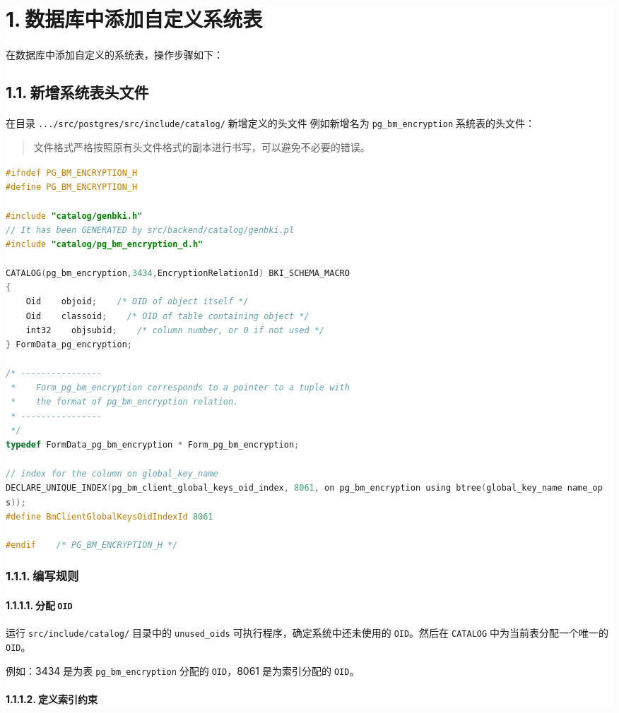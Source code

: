 
# 1. 数据库中添加自定义系统表

在数据库中添加自定义的系统表，操作步骤如下：

## 1.1. 新增系统表头文件

在目录 `.../src/postgres/src/include/catalog/` 新增定义的头文件
例如新增名为 `pg_bm_encryption` 系统表的头文件：

> 文件格式严格按照原有头文件格式的副本进行书写，可以避免不必要的错误。

```c
#ifndef PG_BM_ENCRYPTION_H
#define PG_BM_ENCRYPTION_H

#include "catalog/genbki.h"
// It has been GENERATED by src/backend/catalog/genbki.pl
#include "catalog/pg_bm_encryption_d.h"

CATALOG(pg_bm_encryption,3434,EncryptionRelationId) BKI_SCHEMA_MACRO
{
    Oid    objoid;    /* OID of object itself */
    Oid    classoid;    /* OID of table containing object */
    int32    objsubid;    /* column number, or 0 if not used */
} FormData_pg_encryption;

/* ----------------
 *    Form_pg_bm_encryption corresponds to a pointer to a tuple with
 *    the format of pg_bm_encryption relation.
 * ----------------
 */
typedef FormData_pg_bm_encryption * Form_pg_bm_encryption;

// index for the column on global_key_name
DECLARE_UNIQUE_INDEX(pg_bm_client_global_keys_oid_index, 8061, on pg_bm_encryption using btree(global_key_name name_ops));
#define BmClientGlobalKeysOidIndexId 8061

#endif    /* PG_BM_ENCRYPTION_H */
```

### 1.1.1. 编写规则

#### 1.1.1.1. 分配 `OID`

运行 `src/include/catalog/` 目录中的 `unused_oids` 可执行程序，确定系统中还未使用的 `OID`。然后在 `CATALOG` 中为当前表分配一个唯一的 `OID`。

例如：3434 是为表 `pg_bm_encryption` 分配的 `OID`，8061 是为索引分配的 `OID`。

#### 1.1.1.2. 定义索引约束
